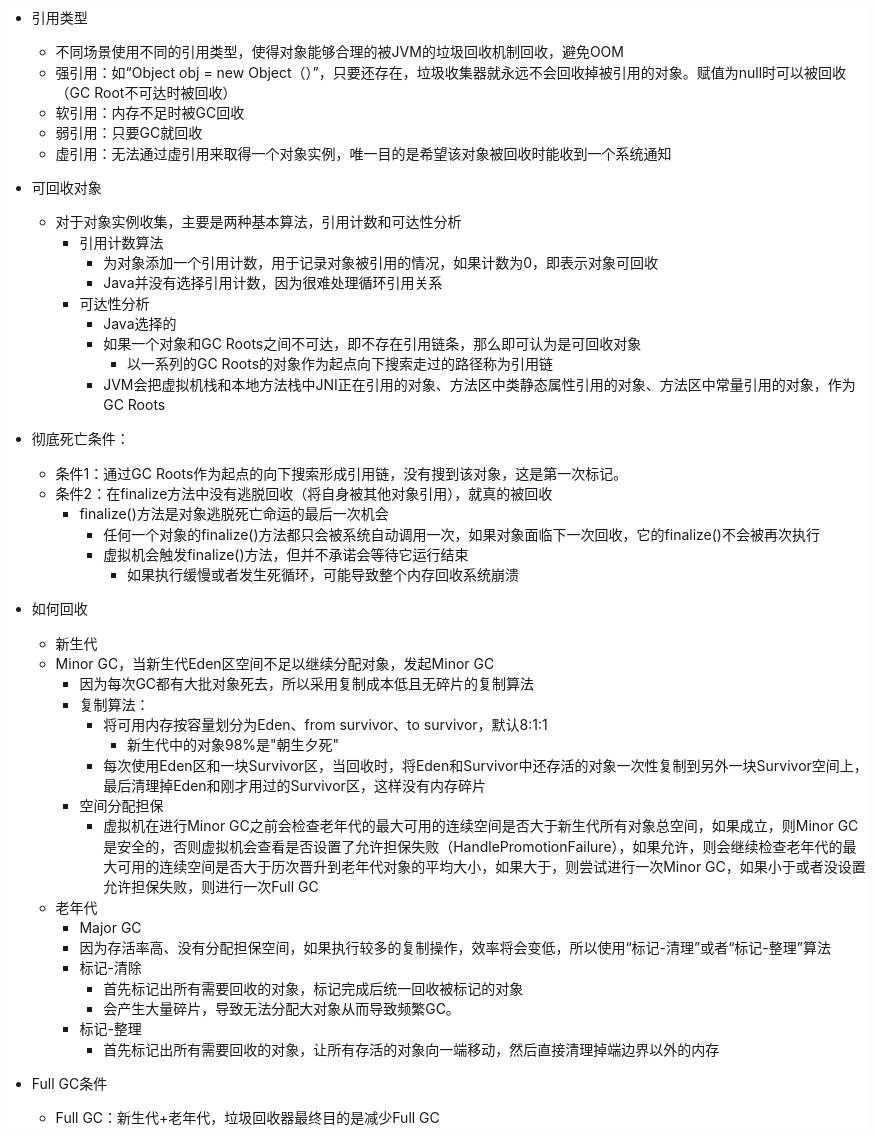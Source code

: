   - 引用类型
    - 不同场景使用不同的引用类型，使得对象能够合理的被JVM的垃圾回收机制回收，避免OOM
    - 强引用：如“Object obj = new Object（）”，只要还存在，垃圾收集器就永远不会回收掉被引用的对象。赋值为null时可以被回收（GC Root不可达时被回收）
    - 软引用：内存不足时被GC回收
    - 弱引用：只要GC就回收
    - 虚引用：无法通过虚引用来取得一个对象实例，唯一目的是希望该对象被回收时能收到一个系统通知

- 可回收对象

  - 对于对象实例收集，主要是两种基本算法，引用计数和可达性分析
    - 引用计数算法
      - 为对象添加一个引用计数，用于记录对象被引用的情况，如果计数为0，即表示对象可回收
      - Java并没有选择引用计数，因为很难处理循环引用关系
    - 可达性分析
      - Java选择的
      - 如果一个对象和GC Roots之间不可达，即不存在引用链条，那么即可认为是可回收对象
        - 以一系列的GC Roots的对象作为起点向下搜索走过的路径称为引用链
      - JVM会把虚拟机栈和本地方法栈中JNI正在引用的对象、方法区中类静态属性引用的对象、方法区中常量引用的对象，作为GC Roots

- 彻底死亡条件：

  - 条件1：通过GC Roots作为起点的向下搜索形成引用链，没有搜到该对象，这是第一次标记。
  - 条件2：在finalize方法中没有逃脱回收（将自身被其他对象引用），就真的被回收
    - finalize()方法是对象逃脱死亡命运的最后一次机会
      - 任何一个对象的finalize()方法都只会被系统自动调用一次，如果对象面临下一次回收，它的finalize()不会被再次执行
      - 虚拟机会触发finalize()方法，但并不承诺会等待它运行结束
        - 如果执行缓慢或者发生死循环，可能导致整个内存回收系统崩溃

- 如何回收

  - 新生代
  - Minor GC，当新生代Eden区空间不足以继续分配对象，发起Minor GC
    - 因为每次GC都有大批对象死去，所以采用复制成本低且无碎片的复制算法
    - 复制算法：
      - 将可用内存按容量划分为Eden、from survivor、to survivor，默认8:1:1
        - 新生代中的对象98%是"朝生夕死"
      - 每次使用Eden区和一块Survivor区，当回收时，将Eden和Survivor中还存活的对象一次性复制到另外一块Survivor空间上，最后清理掉Eden和刚才用过的Survivor区，这样没有内存碎片
    - 空间分配担保
      - 虚拟机在进行Minor GC之前会检查老年代的最大可用的连续空间是否大于新生代所有对象总空间，如果成立，则Minor GC是安全的，否则虚拟机会查看是否设置了允许担保失败（HandlePromotionFailure），如果允许，则会继续检查老年代的最大可用的连续空间是否大于历次晋升到老年代对象的平均大小，如果大于，则尝试进行一次Minor GC，如果小于或者没设置允许担保失败，则进行一次Full GC
  - 老年代
    - Major GC
    - 因为存活率高、没有分配担保空间，如果执行较多的复制操作，效率将会变低，所以使用“标记-清理”或者“标记-整理”算法
    - 标记-清除
      - 首先标记出所有需要回收的对象，标记完成后统一回收被标记的对象
      - 会产生大量碎片，导致无法分配大对象从而导致频繁GC。
    - 标记-整理
      - 首先标记出所有需要回收的对象，让所有存活的对象向一端移动，然后直接清理掉端边界以外的内存

- Full GC条件

  - Full GC：新生代+老年代，垃圾回收器最终目的是减少Full GC
